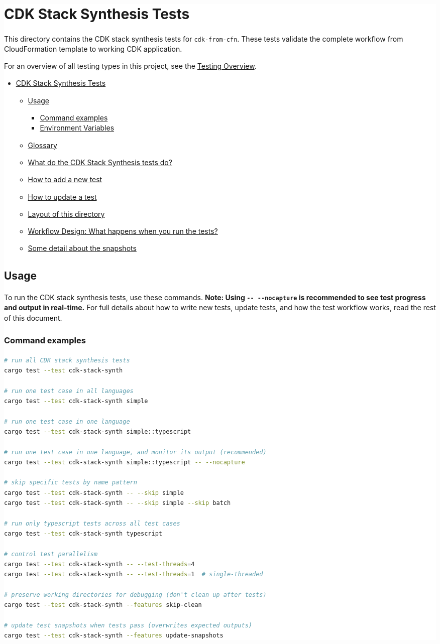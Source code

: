# CDK Stack Synthesis Tests

This directory contains the CDK stack synthesis tests for `cdk-from-cfn`. These tests validate the complete workflow from CloudFormation template to working CDK application.

For an overview of all testing types in this project, see the [Testing Overview](../src/testing/README.md).

- [CDK Stack Synthesis Tests](#cdk-stack-synthesis-tests)
  - [Usage](#usage)
    - [Command examples](#command-examples)
    - [Environment Variables](#environment-variables)
  - [Glossary](#glossary)
  - [What do the CDK Stack Synthesis tests do?](#what-do-the-cdk-stack-synthesis-tests-do)

  - [How to add a new test](#how-to-add-a-new-test)
  - [How to update a test](#how-to-update-a-test)
  - [Layout of this directory](#layout-of-this-directory)
  - [Workflow Design: What happens when you run the tests?](#workflow-design-what-happens-when-you-run-the-tests)
  - [Some detail about the snapshots](#some-detail-about-the-snapshots)

## Usage
To run the CDK stack synthesis tests, use these commands. **Note: Using `-- --nocapture` is recommended to see test progress and output in real-time.** For full details about how to
write new tests, update tests, and how the test workflow works, read the rest of
this document.

### Command examples
```sh
# run all CDK stack synthesis tests
cargo test --test cdk-stack-synth

# run one test case in all languages
cargo test --test cdk-stack-synth simple

# run one test case in one language
cargo test --test cdk-stack-synth simple::typescript

# run one test case in one language, and monitor its output (recommended)
cargo test --test cdk-stack-synth simple::typescript -- --nocapture

# skip specific tests by name pattern
cargo test --test cdk-stack-synth -- --skip simple
cargo test --test cdk-stack-synth -- --skip simple --skip batch

# run only typescript tests across all test cases
cargo test --test cdk-stack-synth typescript

# control test parallelism
cargo test --test cdk-stack-synth -- --test-threads=4
cargo test --test cdk-stack-synth -- --test-threads=1  # single-threaded

# preserve working directories for debugging (don't clean up after tests)
cargo test --test cdk-stack-synth --features skip-clean

# update test snapshots when tests pass (overwrites expected outputs)
cargo test --test cdk-stack-synth --features update-snapshots
```
